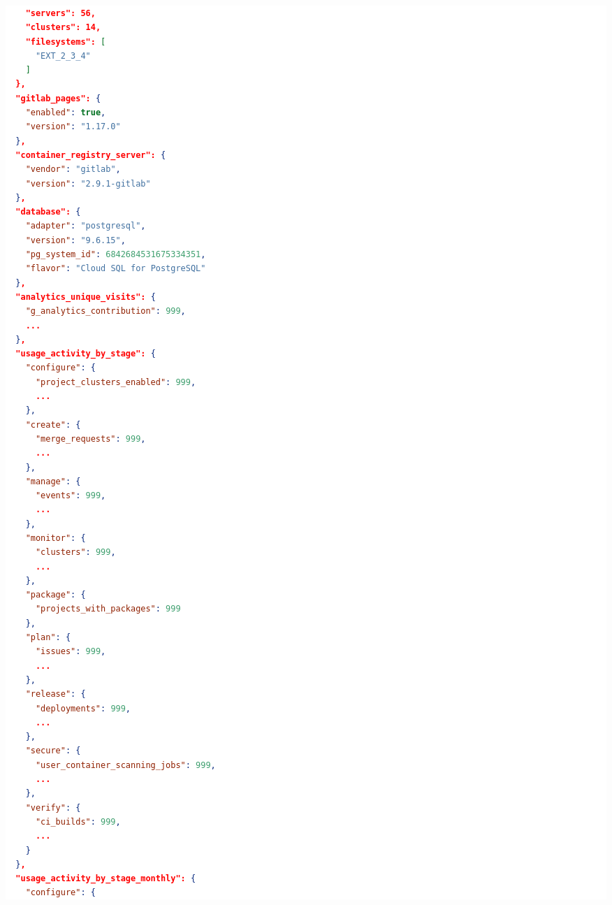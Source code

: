 ```json
    "servers": 56,
    "clusters": 14,
    "filesystems": [
      "EXT_2_3_4"
    ]
  },
  "gitlab_pages": {
    "enabled": true,
    "version": "1.17.0"
  },
  "container_registry_server": {
    "vendor": "gitlab",
    "version": "2.9.1-gitlab"
  },
  "database": {
    "adapter": "postgresql",
    "version": "9.6.15",
    "pg_system_id": 6842684531675334351,
    "flavor": "Cloud SQL for PostgreSQL"
  },
  "analytics_unique_visits": {
    "g_analytics_contribution": 999,
    ...
  },
  "usage_activity_by_stage": {
    "configure": {
      "project_clusters_enabled": 999,
      ...
    },
    "create": {
      "merge_requests": 999,
      ...
    },
    "manage": {
      "events": 999,
      ...
    },
    "monitor": {
      "clusters": 999,
      ...
    },
    "package": {
      "projects_with_packages": 999
    },
    "plan": {
      "issues": 999,
      ...
    },
    "release": {
      "deployments": 999,
      ...
    },
    "secure": {
      "user_container_scanning_jobs": 999,
      ...
    },
    "verify": {
      "ci_builds": 999,
      ...
    }
  },
  "usage_activity_by_stage_monthly": {
    "configure": {
```